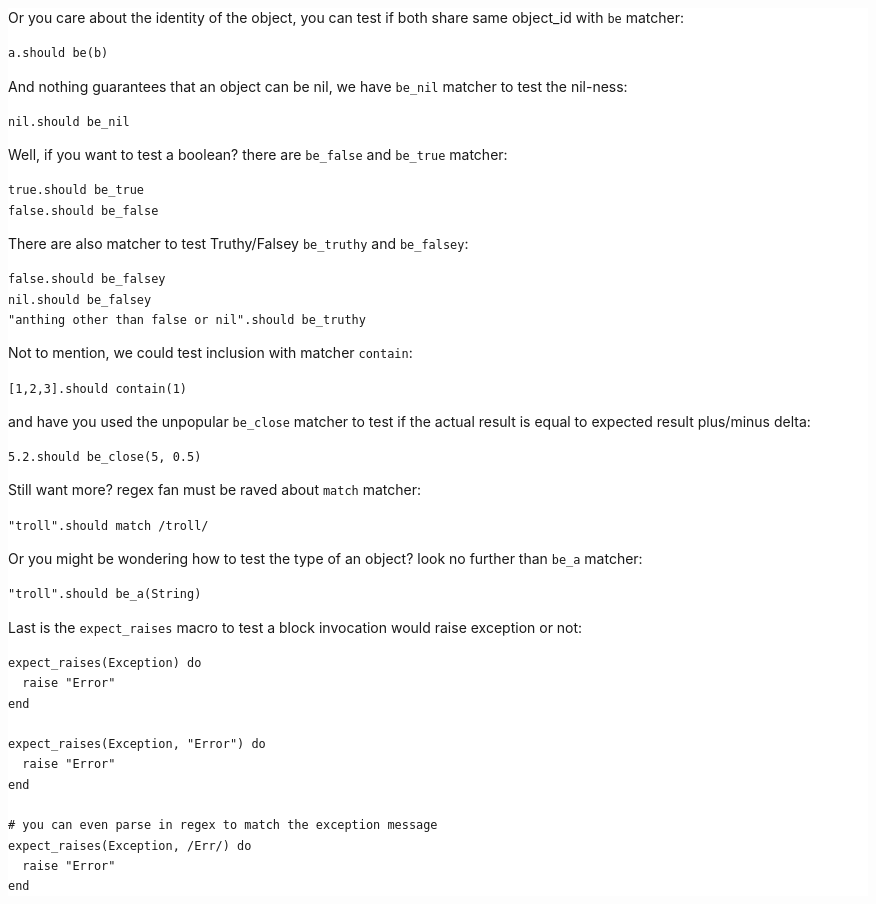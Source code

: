 Or you care about the identity of the object, you can test if both share same object_id with `be` matcher:

```
a.should be(b)
```

And nothing guarantees that an object can be nil, we have `be_nil` matcher to test the nil-ness:

```
nil.should be_nil
```

Well, if you want to test a boolean? there are `be_false` and `be_true` matcher:

```
true.should be_true
false.should be_false
```

There are also matcher to test Truthy/Falsey `be_truthy` and `be_falsey`:

```
false.should be_falsey
nil.should be_falsey
"anthing other than false or nil".should be_truthy
```

Not to mention, we could test inclusion with matcher `contain`:

```
[1,2,3].should contain(1)
```

and have you used the unpopular `be_close` matcher to test if the actual result is equal to expected result plus/minus delta:

```
5.2.should be_close(5, 0.5)
```

Still want more? regex fan must be raved about `match` matcher:

```
"troll".should match /troll/
```

Or you might be wondering how to test the type of an object? look no further than `be_a` matcher:

```
"troll".should be_a(String)
```

Last is the `expect_raises` macro to test a block invocation would raise exception or not:

```
expect_raises(Exception) do
  raise "Error"
end

expect_raises(Exception, "Error") do
  raise "Error"
end

# you can even parse in regex to match the exception message
expect_raises(Exception, /Err/) do
  raise "Error"
end
```
